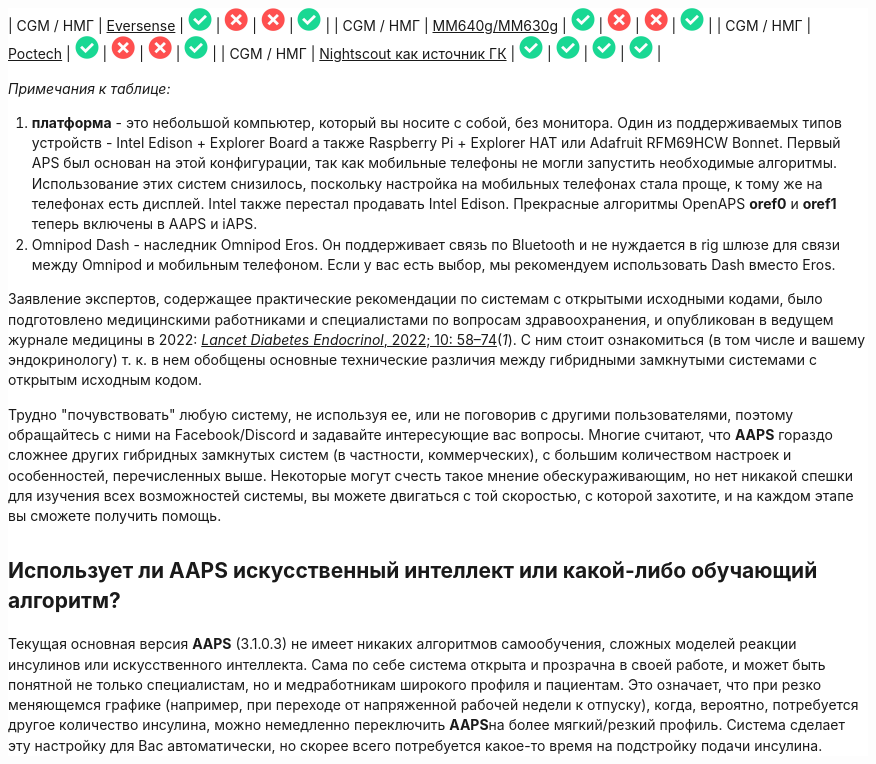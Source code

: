 | CGM /  НМГ     | [Eversense](../Hardware/Eversense.md)                            | ![доступный](./images/available.png)     | ![недоступный](./images/unavailable.png)              | ![недоступный](./images/unavailable.png)                          | ![доступный](./images/available.png)           |
| CGM /  НМГ     | [MM640g/MM630g](../Hardware/MM640g.md)                           | ![доступный](./images/available.png)     | ![недоступный](./images/unavailable.png)              | ![недоступный](./images/unavailable.png)                          | ![доступный](./images/available.png)           |
| CGM /  НМГ     | [Poctech](../Hardware/PocTech.md)                                | ![доступный](./images/available.png)     | ![недоступный](./images/unavailable.png)              | ![недоступный](./images/unavailable.png)                          | ![доступный](./images/available.png)           |
| CGM /  НМГ     | [Nightscout как источник ГК](../Hardware/CgmNightscoutUpload.md) | ![доступный](./images/available.png)     | ![доступный](./images/available.png)                  | ![доступный](./images/available.png)                              | ![доступный](./images/available.png)           |


_Примечания к таблице:_ 

1. **платформа** - это небольшой компьютер, который вы носите с собой, без монитора. Один из поддерживаемых типов устройств - Intel Edison + Explorer Board а также Raspberry Pi + Explorer HAT или Adafruit RFM69HCW Bonnet. Первый APS был основан на этой конфигурации, так как мобильные телефоны не могли запустить необходимые алгоритмы. Использование этих систем снизилось, поскольку настройка на мобильных телефонах стала проще, к тому же на телефонах есть дисплей. Intel также перестал продавать Intel Edison. Прекрасные алгоритмы OpenAPS **oref0** и **oref1** теперь включены в AAPS и iAPS.
2. Omnipod Dash - наследник Omnipod Eros. Он поддерживает связь по Bluetooth и не нуждается в rig шлюзе для связи между Omnipod и мобильным телефоном. Если у вас есть выбор, мы рекомендуем использовать Dash вместо Eros.

Заявление экспертов, содержащее практические рекомендации по системам с открытыми исходными кодами, было подготовлено медицинскими работниками и специалистами по вопросам здравоохранения, и опубликован в ведущем журнале медицины в 2022: [_Lancet Diabetes Endocrinol_, 2022; 10: 58–74](https://www.ncbi.nlm.nih.gov/pmc/articles/PMC8720075/)(_1_). С ним стоит ознакомиться (в том числе и вашему эндокринологу) т. к. в нем обобщены основные технические различия между гибридными замкнутыми системами с открытым исходным кодом. 

Трудно "почувствовать" любую систему, не используя ее, или не поговорив с другими пользователями, поэтому обращайтесь с ними на Facebook/Discord и задавайте интересующие вас вопросы. Многие считают, что **AAPS** гораздо сложнее других гибридных замкнутых систем (в частности, коммерческих), с большим количеством настроек и особенностей, перечисленных выше. Некоторые могут счесть такое мнение обескураживающим, но нет никакой спешки для изучения всех возможностей системы, вы можете двигаться с той скоростью, с которой захотите, и на каждом этапе вы сможете получить помощь.  




## Использует ли AAPS искусственный интеллект или какой-либо обучающий алгоритм?

Текущая основная версия **AAPS** (3.1.0.3) не имеет никаких алгоритмов самообучения, сложных моделей реакции инсулинов или искусственного интеллекта. Сама по себе система открыта и прозрачна в своей работе, и может быть понятной не только специалистам, но и медработникам широкого профиля и пациентам. Это означает, что при резко меняющемся графике (например, при переходе от напряженной рабочей недели к отпуску), когда, вероятно, потребуется другое количество инсулина, можно немедленно переключить **AAPS**на более мягкий/резкий профиль. Система сделает эту настройку для Вас автоматически, но скорее всего потребуется какое-то время на подстройку подачи инсулина.   
